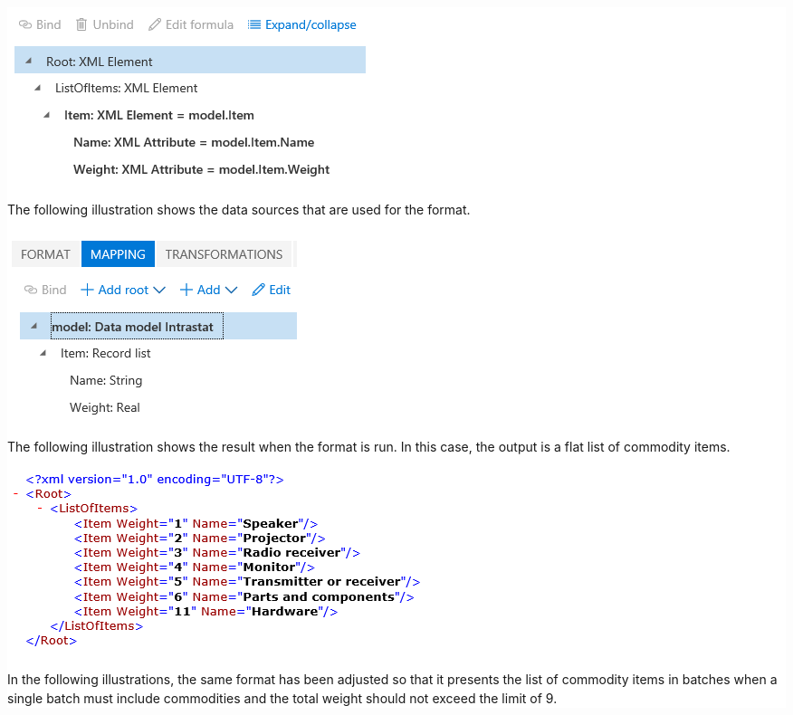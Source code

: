 <p><a href="./media/ger-splitlistbylimit-format.png"><img src="./media/ger-splitlistbylimit-format.png" alt="Format" class="alignnone size-full wp-image-1204063" width="396" height="195" /></a></p>
<p>The following illustration shows the data sources that are used for the format.</p>
<p><a href="./media/ger-splitlistbylimit-datasources.png"><img src="./media/ger-splitlistbylimit-datasources.png" alt="Data sources" class="alignnone size-full wp-image-1204073" width="320" height="208" /></a></p>
<p>The following illustration shows the result when the format is run. In this case, the output is a flat list of commodity items.</p>
<p><a href="./media/ger-splitlistbylimit-output.png"><img src="./media/ger-splitlistbylimit-output.png" alt="Output" class="alignnone size-full wp-image-1204083" width="462" height="204" /></a></p>
<p>In the following illustrations, the same format has been adjusted so that it presents the list of commodity items in batches when a single batch must include commodities and the total weight should not exceed the limit of 9.</p>